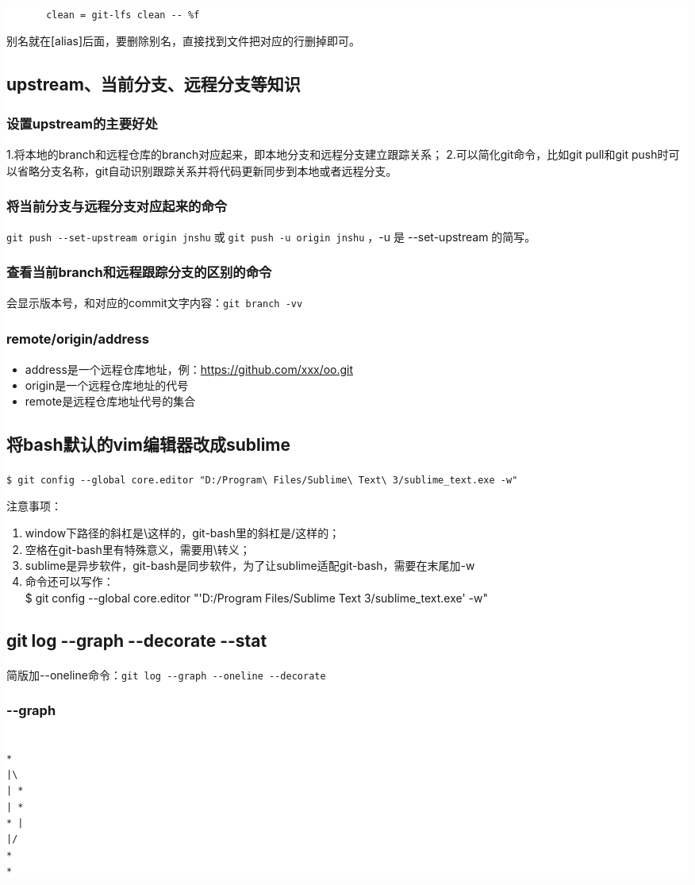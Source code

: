 ```
       clean = git-lfs clean -- %f

```

别名就在[alias]后面，要删除别名，直接找到文件把对应的行删掉即可。

## upstream、当前分支、远程分支等知识

### 设置upstream的主要好处   

1.将本地的branch和远程仓库的branch对应起来，即本地分支和远程分支建立跟踪关系；
2.可以简化git命令，比如git pull和git push时可以省略分支名称，git自动识别跟踪关系并将代码更新同步到本地或者远程分支。

### 将当前分支与远程分支对应起来的命令 

`git push --set-upstream origin jnshu` 或 `git push -u origin jnshu` ，-u 是 --set-upstream 的简写。

### 查看当前branch和远程跟踪分支的区别的命令

会显示版本号，和对应的commit文字内容：`git branch -vv`

### remote/origin/address

* address是一个远程仓库地址，例：https://github.com/xxx/oo.git
* origin是一个远程仓库地址的代号
* remote是远程仓库地址代号的集合

## 将bash默认的vim编辑器改成sublime

```
$ git config --global core.editor "D:/Program\ Files/Sublime\ Text\ 3/sublime_text.exe -w"

```
   
注意事项：        
1. window下路径的斜杠是\这样的，git-bash里的斜杠是/这样的；
2. 空格在git-bash里有特殊意义，需要用\转义；
3. sublime是异步软件，git-bash是同步软件，为了让sublime适配git-bash，需要在末尾加-w
4. 命令还可以写作：    
$ git config --global core.editor "'D:/Program Files/Sublime Text 3/sublime_text.exe' -w"


## git log --graph --decorate --stat

简版加--oneline命令：`git log --graph --oneline --decorate`

### --graph

```

* 
|\
| * 
| * 
* | 
|/
* 
* 

```

